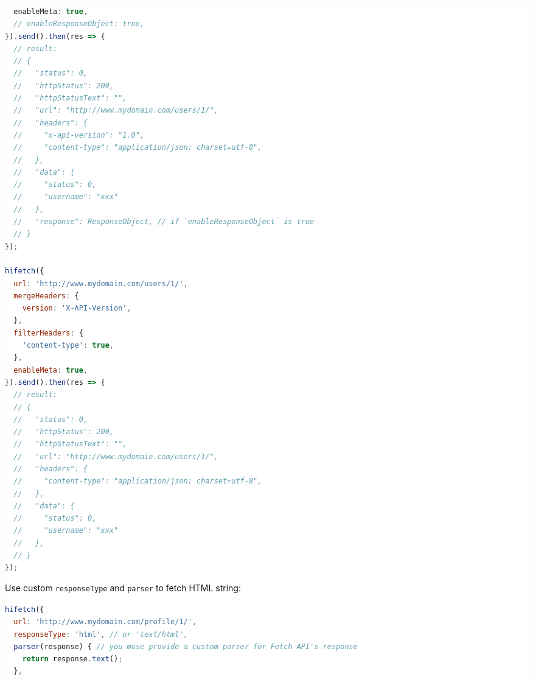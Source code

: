 ```javascript
  enableMeta: true,
  // enableResponseObject: true,
}).send().then(res => {
  // result:
  // {
  //   "status": 0,
  //   "httpStatus": 200,
  //   "httpStatusText": "",
  //   "url": "http://www.mydomain.com/users/1/",
  //   "headers": {
  //     "x-api-version": "1.0",
  //     "content-type": "application/json; charset=utf-8",
  //   },
  //   "data": {
  //     "status": 0,
  //     "username": "xxx"
  //   },
  //   "response": ResponseObject, // if `enableResponseObject` is true
  // }
});

hifetch({
  url: 'http://www.mydomain.com/users/1/',
  mergeHeaders: {
    version: 'X-API-Version',
  },
  filterHeaders: {
    'content-type': true,
  },
  enableMeta: true,
}).send().then(res => {
  // result:
  // {
  //   "status": 0,
  //   "httpStatus": 200,
  //   "httpStatusText": "",
  //   "url": "http://www.mydomain.com/users/1/",
  //   "headers": {
  //     "content-type": "application/json; charset=utf-8",
  //   },
  //   "data": {
  //     "status": 0,
  //     "username": "xxx"
  //   },
  // }
});
```

Use custom `responseType` and `parser` to fetch HTML string:

```javascript
hifetch({
  url: 'http://www.mydomain.com/profile/1/',
  responseType: 'html', // or 'text/html',
  parser(response) { // you muse provide a custom parser for Fetch API's response
    return response.text();
  },
```
